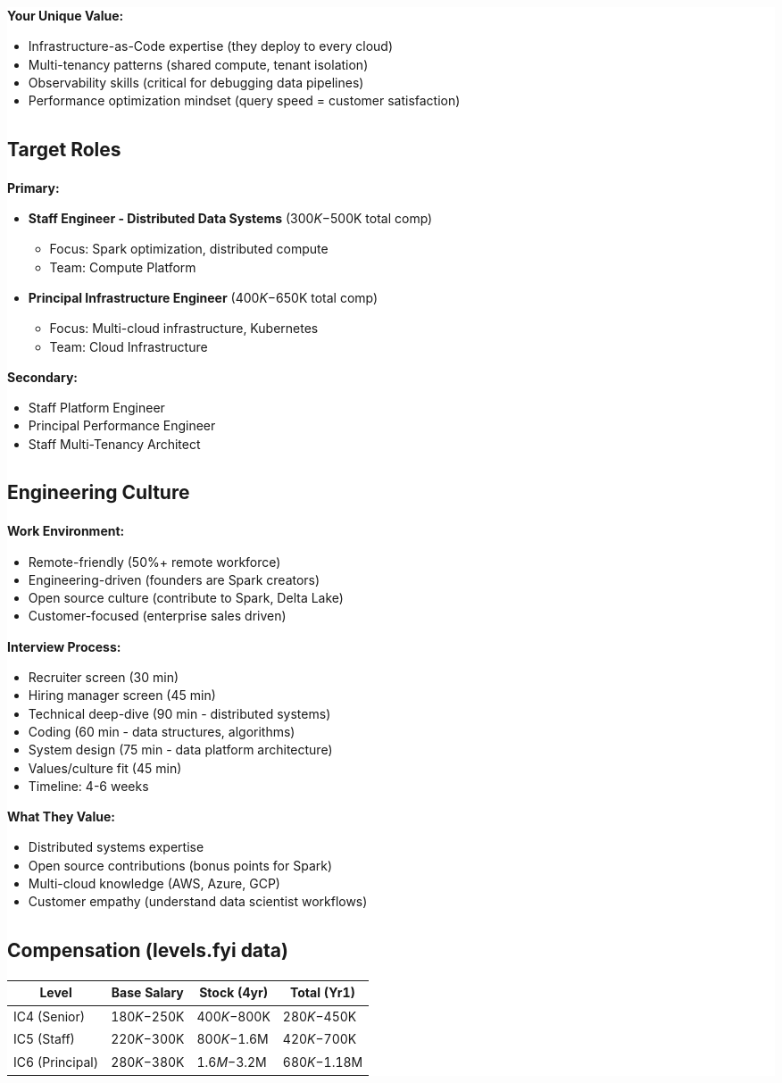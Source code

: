 **Your Unique Value:**
- Infrastructure-as-Code expertise (they deploy to every cloud)
- Multi-tenancy patterns (shared compute, tenant isolation)
- Observability skills (critical for debugging data pipelines)
- Performance optimization mindset (query speed = customer satisfaction)

## Target Roles

**Primary:**
- **Staff Engineer - Distributed Data Systems** ($300K-$500K total comp)
  - Focus: Spark optimization, distributed compute
  - Team: Compute Platform

- **Principal Infrastructure Engineer** ($400K-$650K total comp)
  - Focus: Multi-cloud infrastructure, Kubernetes
  - Team: Cloud Infrastructure

**Secondary:**
- Staff Platform Engineer
- Principal Performance Engineer
- Staff Multi-Tenancy Architect

## Engineering Culture

**Work Environment:**
- Remote-friendly (50%+ remote workforce)
- Engineering-driven (founders are Spark creators)
- Open source culture (contribute to Spark, Delta Lake)
- Customer-focused (enterprise sales driven)

**Interview Process:**
- Recruiter screen (30 min)
- Hiring manager screen (45 min)
- Technical deep-dive (90 min - distributed systems)
- Coding (60 min - data structures, algorithms)
- System design (75 min - data platform architecture)
- Values/culture fit (45 min)
- Timeline: 4-6 weeks

**What They Value:**
- Distributed systems expertise
- Open source contributions (bonus points for Spark)
- Multi-cloud knowledge (AWS, Azure, GCP)
- Customer empathy (understand data scientist workflows)

## Compensation (levels.fyi data)

| Level | Base Salary | Stock (4yr) | Total (Yr1) |
|-------|-------------|-------------|-------------|
| IC4 (Senior) | $180K-$250K | $400K-$800K | $280K-$450K |
| IC5 (Staff) | $220K-$300K | $800K-$1.6M | $420K-$700K |
| IC6 (Principal) | $280K-$380K | $1.6M-$3.2M | $680K-$1.18M |

